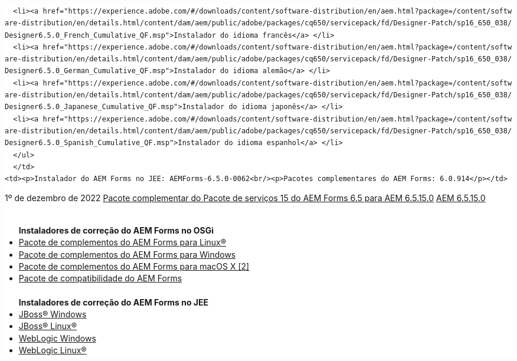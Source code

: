       <li><a href="https://experience.adobe.com/#/downloads/content/software-distribution/en/aem.html?package=/content/software-distribution/en/details.html/content/dam/aem/public/adobe/packages/cq650/servicepack/fd/Designer-Patch/sp16_650_038/Designer6.5.0_French_Cumulative_QF.msp">Instalador do idioma francês</a> </li>
      <li><a href="https://experience.adobe.com/#/downloads/content/software-distribution/en/aem.html?package=/content/software-distribution/en/details.html/content/dam/aem/public/adobe/packages/cq650/servicepack/fd/Designer-Patch/sp16_650_038/Designer6.5.0_German_Cumulative_QF.msp">Instalador do idioma alemão</a> </li>
      <li><a href="https://experience.adobe.com/#/downloads/content/software-distribution/en/aem.html?package=/content/software-distribution/en/details.html/content/dam/aem/public/adobe/packages/cq650/servicepack/fd/Designer-Patch/sp16_650_038/Designer6.5.0_Japanese_Cumulative_QF.msp">Instalador do idioma japonês</a> </li>
      <li><a href="https://experience.adobe.com/#/downloads/content/software-distribution/en/aem.html?package=/content/software-distribution/en/details.html/content/dam/aem/public/adobe/packages/cq650/servicepack/fd/Designer-Patch/sp16_650_038/Designer6.5.0_Spanish_Cumulative_QF.msp">Instalador do idioma espanhol</a> </li>
      </ul> 
      </td>
    <td><p>Instalador do AEM Forms no JEE: AEMForms-6.5.0-0062<br/><p>Pacotes complementares do AEM Forms: 6.0.914</p></td>
   </tr>
   <tr>
    <td>1º de dezembro de 2022</td>
    <td><a href="https://experienceleague.adobe.com/pt-br/docs/experience-manager-65/content/release-notes/service-pack/6-5-15#forms-6515">Pacote complementar do Pacote de serviços 15 do AEM Forms 6.5 para AEM 6.5.15.0</a></td>
    <td><a href="https://experienceleague.adobe.com/pt-br/docs/experience-manager-65/content/release-notes/service-pack/6-5-15">AEM 6.5.15.0</a></td>
    <td>
     <ul>
     <br><b>Instaladores de correção do AEM Forms no OSGi</b></br>
      <li><a href="https://experience.adobe.com/#/downloads/content/software-distribution/en/aem.html?package=/content/software-distribution/en/details.html/content/dam/aem/public/adobe/packages/cq650/servicepack/fd/adobe-aemfd-linux-pkg-6.0.856.zip">Pacote de complementos do AEM Forms para Linux®</a></li>
      <li><a href="https://experience.adobe.com/#/downloads/content/software-distribution/en/aem.html?package=/content/software-distribution/en/details.html/content/dam/aem/public/adobe/packages/cq650/servicepack/fd/adobe-aemfd-win-pkg-6.0.856.zip">Pacote de complementos do AEM Forms para Windows</a></li>
      <li><a href="https://experience.adobe.com/#/downloads/content/software-distribution/en/aem.html?package=/content/software-distribution/en/details.html/content/dam/aem/public/adobe/packages/cq650/servicepack/fd/adobe-aemfd-osx-pkg-6.0.856.zip">Pacote de complementos do AEM Forms para macOS X [2]</a></li>
      <li><a href="https://experience.adobe.com/#/downloads/content/software-distribution/en/aem.html?package=/content/software-distribution/en/details.html/content/dam/aem/public/adobe/packages/cq650/compatpack/adobe-aemfd-compat-pkg-2.0.48.zip">Pacote de compatibilidade do AEM Forms</a></li>
      <br><b>Instaladores de correção do AEM Forms no JEE</b></br>
      <li><a href="https://experience.adobe.com/#/downloads/content/software-distribution/en/aem.html?package=/content/software-distribution/en/details.html/content/dam/aem/public/adobe/packages/cq650/servicepack/fd/AEMForms-6-5-0-0057/JBoss/Win/AEMForms-6.5.0-0057_jboss_win.zip">JBoss® Windows</a></li>
      <li><a href="https://experience.adobe.com/#/downloads/content/software-distribution/en/aem.html?package=/content/software-distribution/en/details.html/content/dam/aem/public/adobe/packages/cq650/servicepack/fd/AEMForms-6-5-0-0057/JBoss/Linux/AEMForms-6.5.0-0057_jboss_linux.tar.gz">JBoss® Linux®</a></li>
      <li><a href="https://experience.adobe.com/#/downloads/content/software-distribution/en/aem.html?package=/content/software-distribution/en/details.html/content/dam/aem/public/adobe/packages/cq650/servicepack/fd/AEMForms-6-5-0-0057/WebLogic/Win/AEMForms-6.5.0-0057_weblogic_win.zip">WebLogic Windows</a></li>
      <li><a href="https://experience.adobe.com/#/downloads/content/software-distribution/en/aem.html?package=/content/software-distribution/en/details.html/content/dam/aem/public/adobe/packages/cq650/servicepack/fd/AEMForms-6-5-0-0057/WebLogic/Linux/AEMForms-6.5.0-0057_weblogic_linux.tar.gz">WebLogic Linux®</a></li>